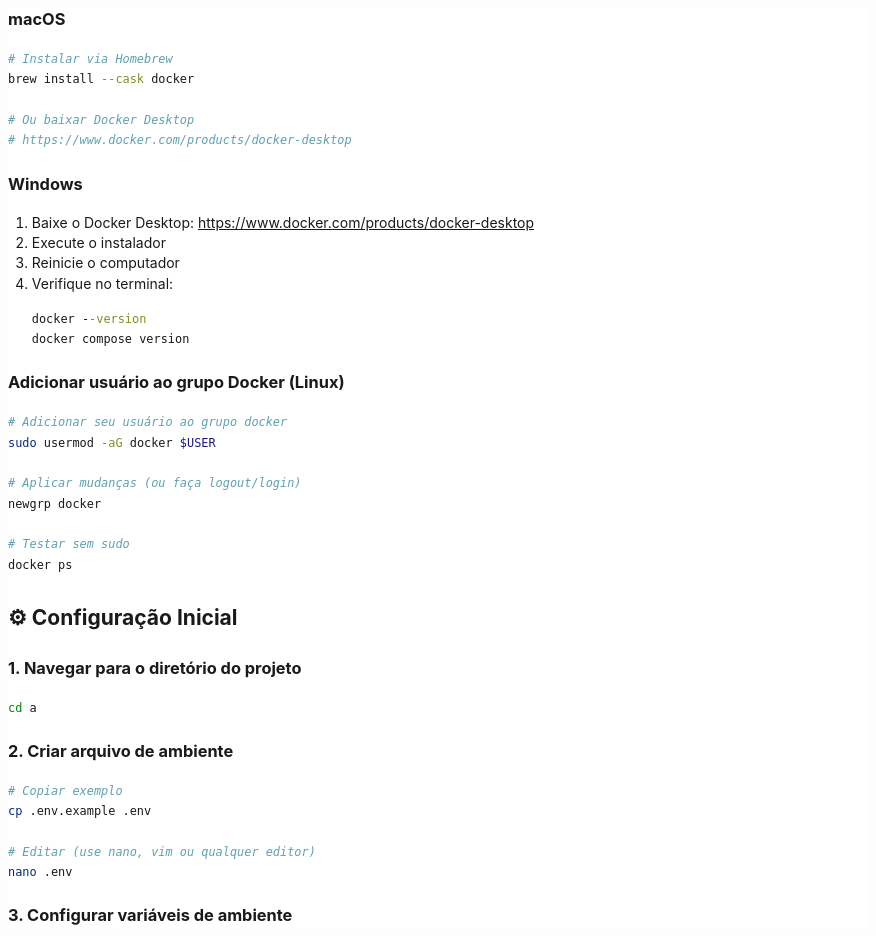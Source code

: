 ### macOS

```bash
# Instalar via Homebrew
brew install --cask docker

# Ou baixar Docker Desktop
# https://www.docker.com/products/docker-desktop
```

### Windows

1. Baixe o Docker Desktop: https://www.docker.com/products/docker-desktop
2. Execute o instalador
3. Reinicie o computador
4. Verifique no terminal:
   ```cmd
   docker --version
   docker compose version
   ```

### Adicionar usuário ao grupo Docker (Linux)

```bash
# Adicionar seu usuário ao grupo docker
sudo usermod -aG docker $USER

# Aplicar mudanças (ou faça logout/login)
newgrp docker

# Testar sem sudo
docker ps
```

## ⚙️ Configuração Inicial

### 1. Navegar para o diretório do projeto

```bash
cd a
```

### 2. Criar arquivo de ambiente

```bash
# Copiar exemplo
cp .env.example .env

# Editar (use nano, vim ou qualquer editor)
nano .env
```

### 3. Configurar variáveis de ambiente

